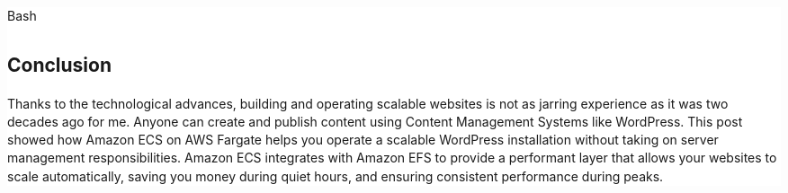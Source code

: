 Bash

## Conclusion

Thanks to the technological advances, building and operating scalable websites is not as jarring experience as it was two decades ago for me. Anyone can create and publish content using Content Management Systems like WordPress. This post showed how Amazon ECS on AWS Fargate helps you operate a scalable WordPress installation without taking on server management responsibilities. Amazon ECS integrates with Amazon EFS to provide a performant layer that allows your websites to scale automatically, saving you money during quiet hours, and ensuring consistent performance during peaks.